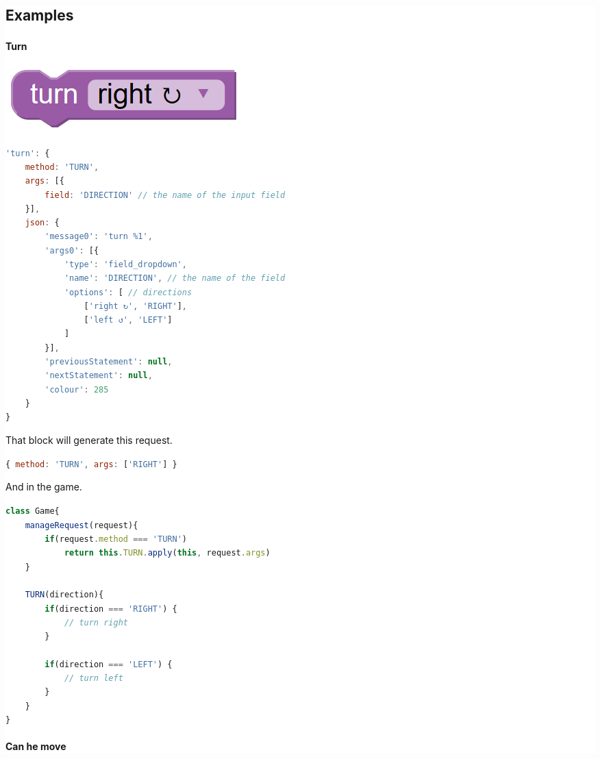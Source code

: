 ## Examples
#### Turn
![](../images/turn.png ":size=200%")

```javascript
'turn': {
    method: 'TURN',
    args: [{
        field: 'DIRECTION' // the name of the input field
    }],
    json: {
        'message0': 'turn %1',
        'args0': [{
            'type': 'field_dropdown',
            'name': 'DIRECTION', // the name of the field
            'options': [ // directions
                ['right ↻', 'RIGHT'], 
                ['left ↺', 'LEFT']
            ]
        }],
        'previousStatement': null,
        'nextStatement': null,
        'colour': 285
    }
}
```

That block will generate this request.

```javascript
{ method: 'TURN', args: ['RIGHT'] }
```
And in the game.

```javascript
class Game{
    manageRequest(request){
        if(request.method === 'TURN')
            return this.TURN.apply(this, request.args)
    }

    TURN(direction){
        if(direction === 'RIGHT') {
            // turn right
        }
        
        if(direction === 'LEFT') {
            // turn left
        }
    }
}
```
#### Can he move